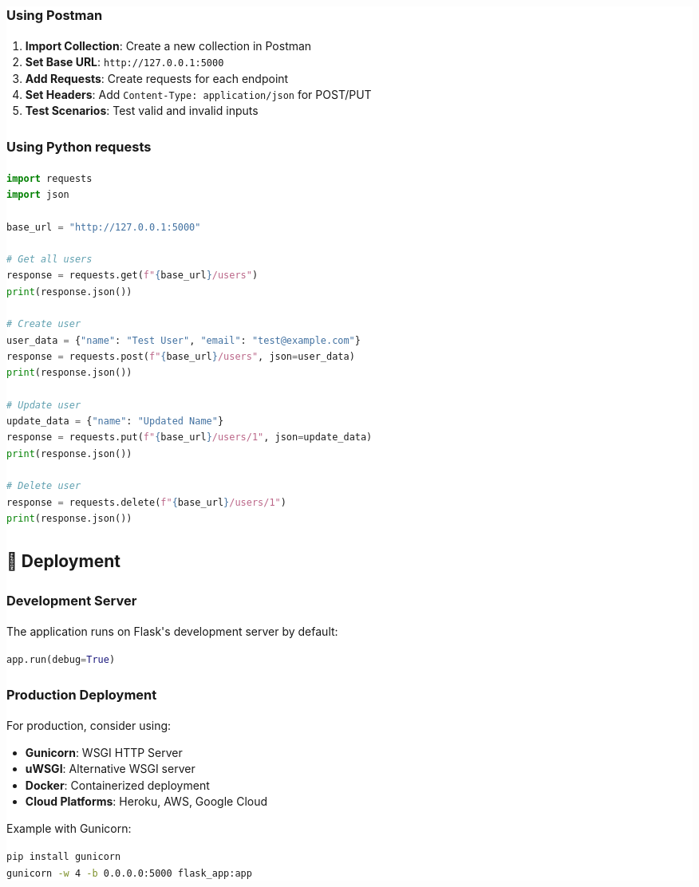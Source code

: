 ### Using Postman

1. **Import Collection**: Create a new collection in Postman
2. **Set Base URL**: `http://127.0.0.1:5000`
3. **Add Requests**: Create requests for each endpoint
4. **Set Headers**: Add `Content-Type: application/json` for POST/PUT
5. **Test Scenarios**: Test valid and invalid inputs

### Using Python requests

```python
import requests
import json

base_url = "http://127.0.0.1:5000"

# Get all users
response = requests.get(f"{base_url}/users")
print(response.json())

# Create user
user_data = {"name": "Test User", "email": "test@example.com"}
response = requests.post(f"{base_url}/users", json=user_data)
print(response.json())

# Update user
update_data = {"name": "Updated Name"}
response = requests.put(f"{base_url}/users/1", json=update_data)
print(response.json())

# Delete user
response = requests.delete(f"{base_url}/users/1")
print(response.json())
```

## 🚀 Deployment

### Development Server
The application runs on Flask's development server by default:
```python
app.run(debug=True)
```

### Production Deployment
For production, consider using:
- **Gunicorn**: WSGI HTTP Server
- **uWSGI**: Alternative WSGI server
- **Docker**: Containerized deployment
- **Cloud Platforms**: Heroku, AWS, Google Cloud

Example with Gunicorn:
```bash
pip install gunicorn
gunicorn -w 4 -b 0.0.0.0:5000 flask_app:app
```
